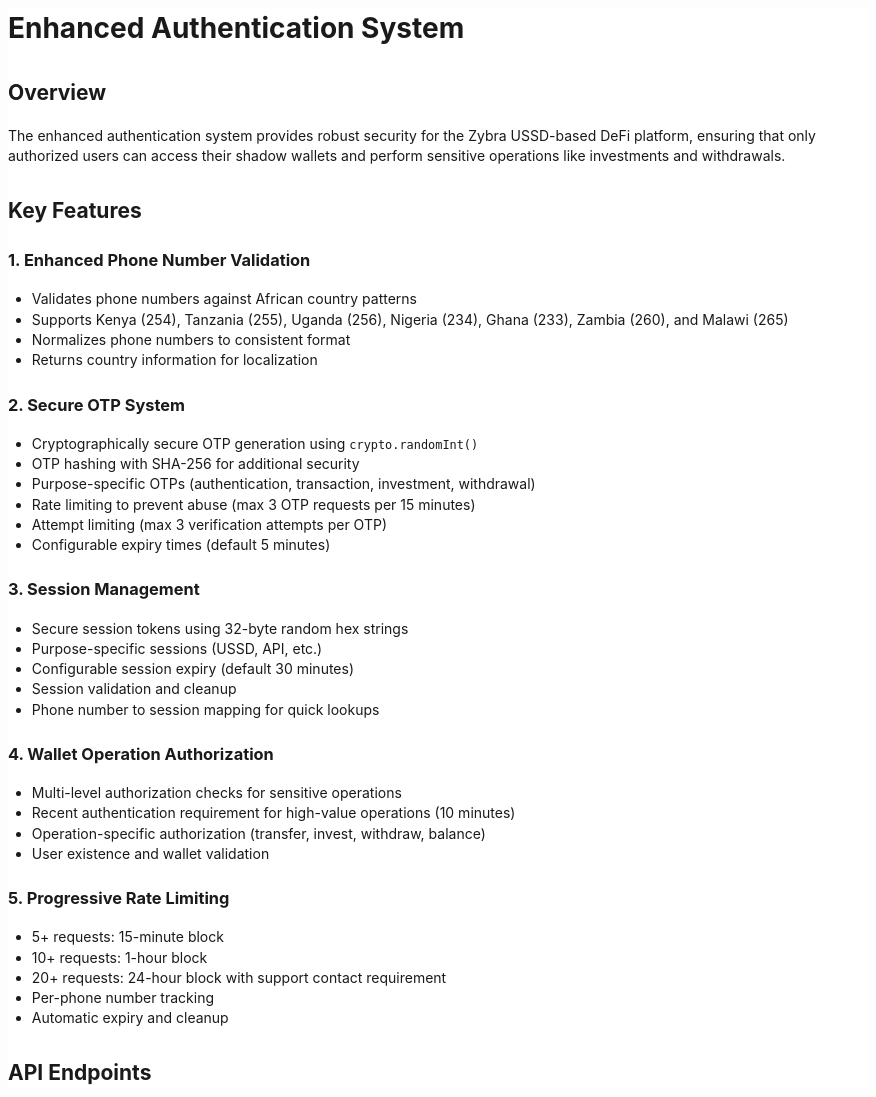 # Enhanced Authentication System

## Overview

The enhanced authentication system provides robust security for the Zybra USSD-based DeFi platform, ensuring that only authorized users can access their shadow wallets and perform sensitive operations like investments and withdrawals.

## Key Features

### 1. Enhanced Phone Number Validation
- Validates phone numbers against African country patterns
- Supports Kenya (254), Tanzania (255), Uganda (256), Nigeria (234), Ghana (233), Zambia (260), and Malawi (265)
- Normalizes phone numbers to consistent format
- Returns country information for localization

### 2. Secure OTP System
- Cryptographically secure OTP generation using `crypto.randomInt()`
- OTP hashing with SHA-256 for additional security
- Purpose-specific OTPs (authentication, transaction, investment, withdrawal)
- Rate limiting to prevent abuse (max 3 OTP requests per 15 minutes)
- Attempt limiting (max 3 verification attempts per OTP)
- Configurable expiry times (default 5 minutes)

### 3. Session Management
- Secure session tokens using 32-byte random hex strings
- Purpose-specific sessions (USSD, API, etc.)
- Configurable session expiry (default 30 minutes)
- Session validation and cleanup
- Phone number to session mapping for quick lookups

### 4. Wallet Operation Authorization
- Multi-level authorization checks for sensitive operations
- Recent authentication requirement for high-value operations (10 minutes)
- Operation-specific authorization (transfer, invest, withdraw, balance)
- User existence and wallet validation

### 5. Progressive Rate Limiting
- 5+ requests: 15-minute block
- 10+ requests: 1-hour block  
- 20+ requests: 24-hour block with support contact requirement
- Per-phone number tracking
- Automatic expiry and cleanup

## API Endpoints
